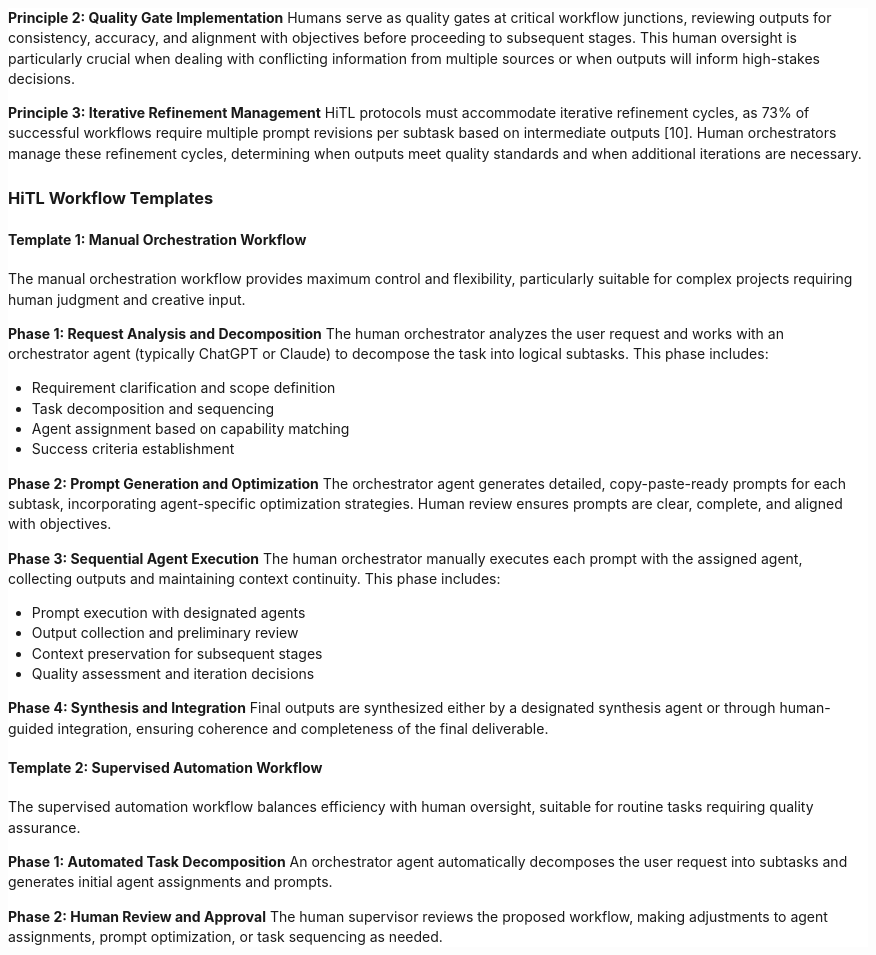 **Principle 2: Quality Gate Implementation**
Humans serve as quality gates at critical workflow junctions, reviewing outputs for consistency, accuracy, and alignment with objectives before proceeding to subsequent stages. This human oversight is particularly crucial when dealing with conflicting information from multiple sources or when outputs will inform high-stakes decisions.

**Principle 3: Iterative Refinement Management**
HiTL protocols must accommodate iterative refinement cycles, as 73% of successful workflows require multiple prompt revisions per subtask based on intermediate outputs [10]. Human orchestrators manage these refinement cycles, determining when outputs meet quality standards and when additional iterations are necessary.

### HiTL Workflow Templates

#### Template 1: Manual Orchestration Workflow

The manual orchestration workflow provides maximum control and flexibility, particularly suitable for complex projects requiring human judgment and creative input.

**Phase 1: Request Analysis and Decomposition**
The human orchestrator analyzes the user request and works with an orchestrator agent (typically ChatGPT or Claude) to decompose the task into logical subtasks. This phase includes:

- Requirement clarification and scope definition
- Task decomposition and sequencing
- Agent assignment based on capability matching
- Success criteria establishment

**Phase 2: Prompt Generation and Optimization**
The orchestrator agent generates detailed, copy-paste-ready prompts for each subtask, incorporating agent-specific optimization strategies. Human review ensures prompts are clear, complete, and aligned with objectives.

**Phase 3: Sequential Agent Execution**
The human orchestrator manually executes each prompt with the assigned agent, collecting outputs and maintaining context continuity. This phase includes:

- Prompt execution with designated agents
- Output collection and preliminary review
- Context preservation for subsequent stages
- Quality assessment and iteration decisions

**Phase 4: Synthesis and Integration**
Final outputs are synthesized either by a designated synthesis agent or through human-guided integration, ensuring coherence and completeness of the final deliverable.

#### Template 2: Supervised Automation Workflow

The supervised automation workflow balances efficiency with human oversight, suitable for routine tasks requiring quality assurance.

**Phase 1: Automated Task Decomposition**
An orchestrator agent automatically decomposes the user request into subtasks and generates initial agent assignments and prompts.

**Phase 2: Human Review and Approval**
The human supervisor reviews the proposed workflow, making adjustments to agent assignments, prompt optimization, or task sequencing as needed.
